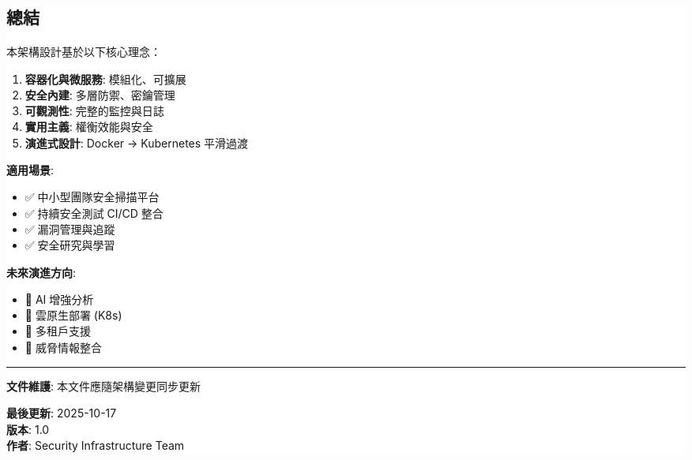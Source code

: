 
## 總結

本架構設計基於以下核心理念：

1. **容器化與微服務**: 模組化、可擴展
2. **安全內建**: 多層防禦、密鑰管理
3. **可觀測性**: 完整的監控與日誌
4. **實用主義**: 權衡效能與安全
5. **演進式設計**: Docker → Kubernetes 平滑過渡

**適用場景**:
- ✅ 中小型團隊安全掃描平台
- ✅ 持續安全測試 CI/CD 整合
- ✅ 漏洞管理與追蹤
- ✅ 安全研究與學習

**未來演進方向**:
- 🚀 AI 增強分析
- 🚀 雲原生部署 (K8s)
- 🚀 多租戶支援
- 🚀 威脅情報整合

---

**文件維護**: 本文件應隨架構變更同步更新

**最後更新**: 2025-10-17  
**版本**: 1.0  
**作者**: Security Infrastructure Team

